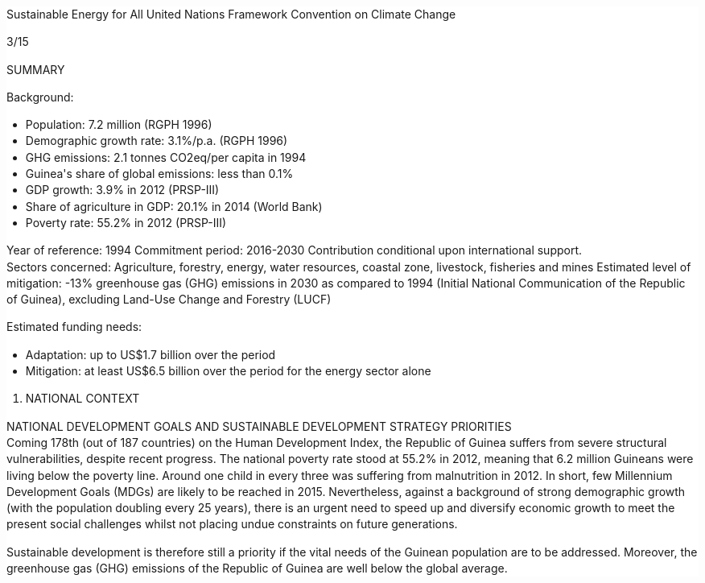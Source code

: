 Sustainable Energy for All 
United Nations Framework Convention on Climate Change  

 

 

 

3/15 

SUMMARY  

Background:  
-  Population: 7.2 million (RGPH 1996) 
-  Demographic growth rate: 3.1%/p.a. (RGPH 1996) 
-  GHG emissions: 2.1 tonnes CO2eq/per capita in 1994 
-  Guinea's share of global emissions: less than 0.1% 
-  GDP growth: 3.9% in 2012 (PRSP-III) 
-  Share of agriculture in GDP: 20.1% in 2014 (World Bank) 
-  Poverty rate: 55.2% in 2012 (PRSP-III) 
 
Year of reference: 1994 
Commitment period: 2016-2030 
Contribution conditional upon international support.  
Sectors concerned: Agriculture, forestry, energy, water resources, coastal zone, livestock, fisheries and 
mines 
Estimated level of mitigation: -13% greenhouse gas (GHG) emissions in 2030 as compared to 1994 (Initial 
National Communication of the Republic of Guinea), excluding Land-Use Change and Forestry (LUCF) 
 
Estimated funding needs:  

-  Adaptation: up to US$1.7 billion over the period  
-  Mitigation: at least US$6.5 billion over the period for the energy sector alone  

1.  NATIONAL CONTEXT 

NATIONAL DEVELOPMENT GOALS AND SUSTAINABLE DEVELOPMENT STRATEGY PRIORITIES  
Coming 178th (out of 187 countries) on the Human Development Index, the Republic of Guinea suffers from 
severe  structural  vulnerabilities,  despite  recent  progress.  The  national  poverty  rate  stood  at  55.2%  in  2012, 
meaning  that  6.2  million  Guineans  were  living  below  the  poverty  line.  Around  one  child  in  every  three  was 
suffering  from  malnutrition  in  2012.  In  short,  few  Millennium  Development  Goals  (MDGs)  are  likely  to  be 
reached  in  2015.  Nevertheless,  against  a  background  of  strong  demographic  growth  (with  the  population 
doubling  every  25  years),  there  is  an  urgent  need  to  speed  up  and  diversify  economic  growth  to  meet  the 
present social challenges whilst not placing undue constraints on future generations.  

Sustainable  development  is  therefore  still  a  priority  if  the  vital  needs  of  the  Guinean  population  are  to  be 
addressed. Moreover, the greenhouse gas (GHG) emissions of the Republic of Guinea are well below the global 
average.  
